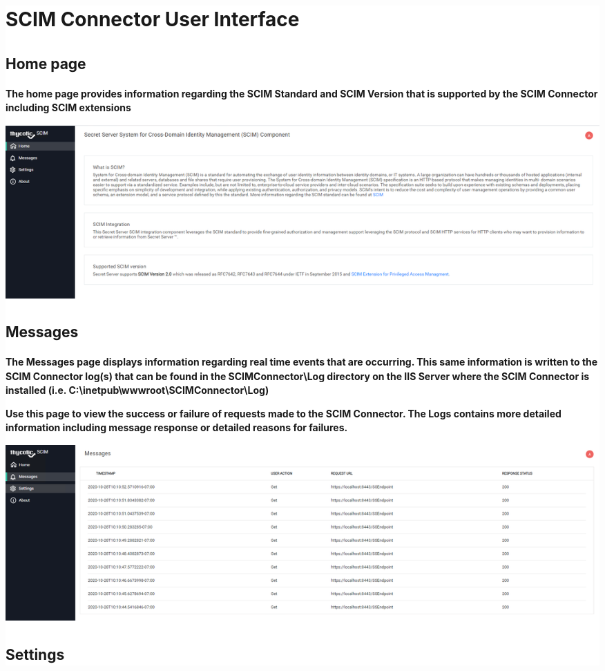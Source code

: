 [title]: # (Setting up SCIM)
[tags]: # (connecting,configuration)
[priority]: # (201)
# SCIM Connector User Interface

## Home page

**The home page provides information regarding the SCIM Standard and SCIM
Version that is supported by the SCIM Connector including SCIM extensions**

   ![](images/2792ae87b6bfe79fd7922ce628c1277f.png)

## Messages

**The Messages page displays information regarding real time events that are
occurring. This same information is written to the SCIM Connector log(s) that
can be found in the SCIMConnector\\Log directory on the IIS Server where the
SCIM Connector is installed (i.e. C:\\inetpub\\wwwroot\\SCIMConnector\\Log)**

**Use this page to view the success or failure of requests made to the SCIM
Connector. The Logs contains more detailed information including message
response or detailed reasons for failures.**

   ![](images/f0e0335557734c52098af41a49bdf4a2.png)

## Settings

